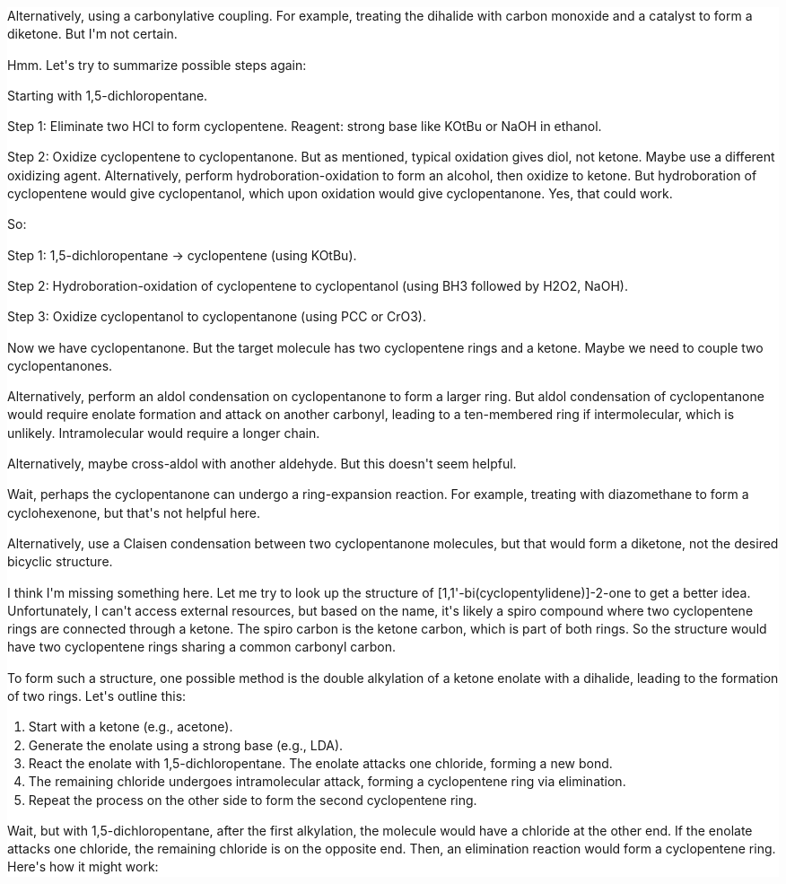 Alternatively, using a carbonylative coupling. For example, treating the dihalide with carbon monoxide and a catalyst to form a diketone. But I'm not certain.

Hmm. Let's try to summarize possible steps again:

Starting with 1,5-dichloropentane.

Step 1: Eliminate two HCl to form cyclopentene. Reagent: strong base like KOtBu or NaOH in ethanol.

Step 2: Oxidize cyclopentene to cyclopentanone. But as mentioned, typical oxidation gives diol, not ketone. Maybe use a different oxidizing agent. Alternatively, perform hydroboration-oxidation to form an alcohol, then oxidize to ketone. But hydroboration of cyclopentene would give cyclopentanol, which upon oxidation would give cyclopentanone. Yes, that could work.

So:

Step 1: 1,5-dichloropentane → cyclopentene (using KOtBu).

Step 2: Hydroboration-oxidation of cyclopentene to cyclopentanol (using BH3 followed by H2O2, NaOH).

Step 3: Oxidize cyclopentanol to cyclopentanone (using PCC or CrO3).

Now we have cyclopentanone. But the target molecule has two cyclopentene rings and a ketone. Maybe we need to couple two cyclopentanones.

Alternatively, perform an aldol condensation on cyclopentanone to form a larger ring. But aldol condensation of cyclopentanone would require enolate formation and attack on another carbonyl, leading to a ten-membered ring if intermolecular, which is unlikely. Intramolecular would require a longer chain.

Alternatively, maybe cross-aldol with another aldehyde. But this doesn't seem helpful.

Wait, perhaps the cyclopentanone can undergo a ring-expansion reaction. For example, treating with diazomethane to form a cyclohexenone, but that's not helpful here.

Alternatively, use a Claisen condensation between two cyclopentanone molecules, but that would form a diketone, not the desired bicyclic structure.

I think I'm missing something here. Let me try to look up the structure of [1,1'-bi(cyclopentylidene)]-2-one to get a better idea. Unfortunately, I can't access external resources, but based on the name, it's likely a spiro compound where two cyclopentene rings are connected through a ketone. The spiro carbon is the ketone carbon, which is part of both rings. So the structure would have two cyclopentene rings sharing a common carbonyl carbon.

To form such a structure, one possible method is the double alkylation of a ketone enolate with a dihalide, leading to the formation of two rings. Let's outline this:

1. Start with a ketone (e.g., acetone).
2. Generate the enolate using a strong base (e.g., LDA).
3. React the enolate with 1,5-dichloropentane. The enolate attacks one chloride, forming a new bond.
4. The remaining chloride undergoes intramolecular attack, forming a cyclopentene ring via elimination.
5. Repeat the process on the other side to form the second cyclopentene ring.

Wait, but with 1,5-dichloropentane, after the first alkylation, the molecule would have a chloride at the other end. If the enolate attacks one chloride, the remaining chloride is on the opposite end. Then, an elimination reaction would form a cyclopentene ring. Here's how it might work:
